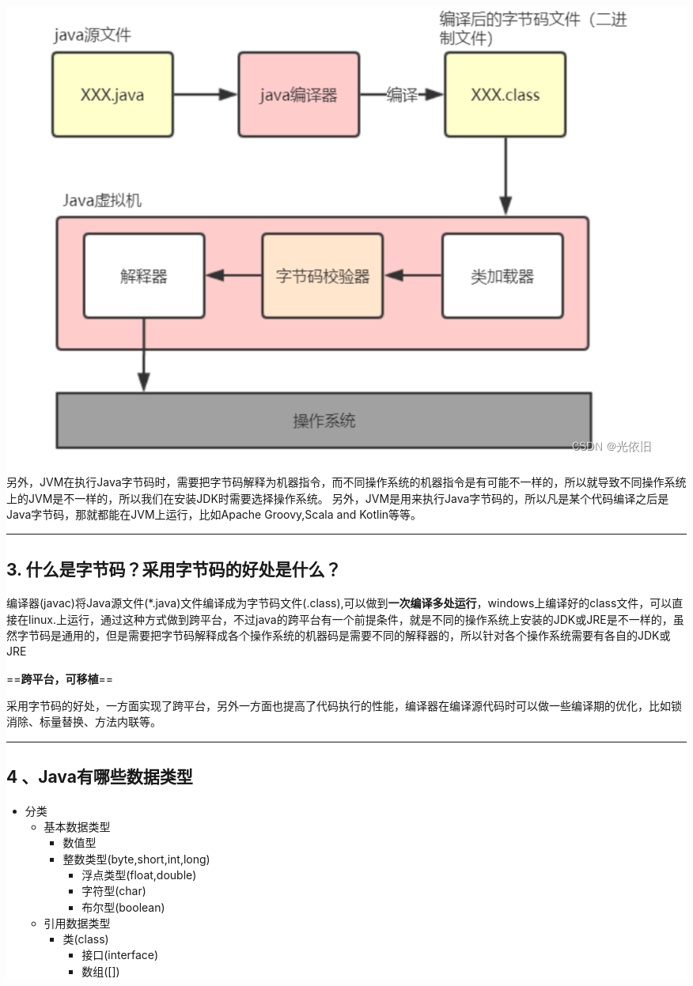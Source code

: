 ![img](https://raw.githubusercontent.com/macwbh9527/Note/main/image/202302110931834.png)

另外，JVM在执行Java字节码时，需要把字节码解释为机器指令，而不同操作系统的机器指令是有可能不一样的，所以就导致不同操作系统上的JVM是不一样的，所以我们在安装JDK时需要选择操作系统。
另外，JVM是用来执行Java字节码的，所以凡是某个代码编译之后是Java字节码，那就都能在JVM上运行，比如Apache Groovy,Scala and Kotlin等等。

---

## 3. 什么是字节码？采用字节码的好处是什么？

编译器(javac)将Java源文件(*.java)文件编译成为字节码文件(.class),可以做到**一次编译多处运行**，windows上编译好的class文件，可以直接在linux.上运行，通过这种方式做到跨平台，不过java的跨平台有一个前提条件，就是不同的操作系统上安装的JDK或JRE是不一样的，虽然字节码是通用的，但是需要把字节码解释成各个操作系统的机器码是需要不同的解释器的，所以针对各个操作系统需要有各自的JDK或JRE

==**跨平台，可移植**==

采用字节码的好处，一方面实现了跨平台，另外一方面也提高了代码执行的性能，编译器在编译源代码时可以做⼀些编译期的优化，比如锁消除、标量替换、方法内联等。

---

## 4 、Java有哪些数据类型

- 分类
  - 基本数据类型 
    - 数值型 
    - 整数类型(byte,short,int,long) 
      - 浮点类型(float,double)
      -  字符型(char) 
      - 布尔型(boolean) 
  - 引用数据类型 
    - 类(class) 
      - 接口(interface) 
      - 数组([])
